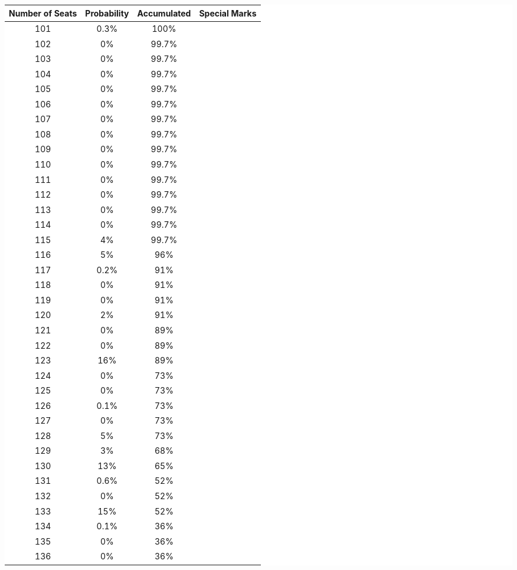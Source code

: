
| Number of Seats | Probability | Accumulated | Special Marks |
|:---------------:|:-----------:|:-----------:|:-------------:|
| 101 | 0.3% | 100% |  |
| 102 | 0% | 99.7% |  |
| 103 | 0% | 99.7% |  |
| 104 | 0% | 99.7% |  |
| 105 | 0% | 99.7% |  |
| 106 | 0% | 99.7% |  |
| 107 | 0% | 99.7% |  |
| 108 | 0% | 99.7% |  |
| 109 | 0% | 99.7% |  |
| 110 | 0% | 99.7% |  |
| 111 | 0% | 99.7% |  |
| 112 | 0% | 99.7% |  |
| 113 | 0% | 99.7% |  |
| 114 | 0% | 99.7% |  |
| 115 | 4% | 99.7% |  |
| 116 | 5% | 96% |  |
| 117 | 0.2% | 91% |  |
| 118 | 0% | 91% |  |
| 119 | 0% | 91% |  |
| 120 | 2% | 91% |  |
| 121 | 0% | 89% |  |
| 122 | 0% | 89% |  |
| 123 | 16% | 89% |  |
| 124 | 0% | 73% |  |
| 125 | 0% | 73% |  |
| 126 | 0.1% | 73% |  |
| 127 | 0% | 73% |  |
| 128 | 5% | 73% |  |
| 129 | 3% | 68% |  |
| 130 | 13% | 65% |  |
| 131 | 0.6% | 52% |  |
| 132 | 0% | 52% |  |
| 133 | 15% | 52% |  |
| 134 | 0.1% | 36% |  |
| 135 | 0% | 36% |  |
| 136 | 0% | 36% |  |